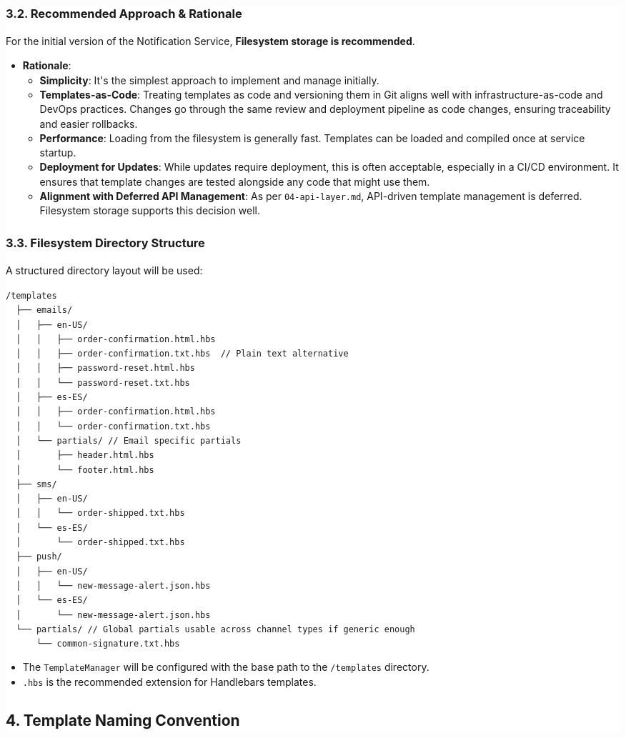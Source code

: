 ### 3.2. Recommended Approach & Rationale

For the initial version of the Notification Service, **Filesystem storage is recommended**.

*   **Rationale**:
    *   **Simplicity**: It's the simplest approach to implement and manage initially.
    *   **Templates-as-Code**: Treating templates as code and versioning them in Git aligns well with infrastructure-as-code and DevOps practices. Changes go through the same review and deployment pipeline as code changes, ensuring traceability and easier rollbacks.
    *   **Performance**: Loading from the filesystem is generally fast. Templates can be loaded and compiled once at service startup.
    *   **Deployment for Updates**: While updates require deployment, this is often acceptable, especially in a CI/CD environment. It ensures that template changes are tested alongside any code that might use them.
    *   **Alignment with Deferred API Management**: As per `04-api-layer.md`, API-driven template management is deferred. Filesystem storage supports this decision well.

### 3.3. Filesystem Directory Structure

A structured directory layout will be used:
```
/templates
  ├── emails/
  │   ├── en-US/
  │   │   ├── order-confirmation.html.hbs
  │   │   ├── order-confirmation.txt.hbs  // Plain text alternative
  │   │   ├── password-reset.html.hbs
  │   │   └── password-reset.txt.hbs
  │   ├── es-ES/
  │   │   ├── order-confirmation.html.hbs
  │   │   └── order-confirmation.txt.hbs
  │   └── partials/ // Email specific partials
  │       ├── header.html.hbs
  │       └── footer.html.hbs
  ├── sms/
  │   ├── en-US/
  │   │   └── order-shipped.txt.hbs
  │   └── es-ES/
  │       └── order-shipped.txt.hbs
  ├── push/
  │   ├── en-US/
  │   │   └── new-message-alert.json.hbs
  │   └── es-ES/
  │       └── new-message-alert.json.hbs
  └── partials/ // Global partials usable across channel types if generic enough
      └── common-signature.txt.hbs
```
*   The `TemplateManager` will be configured with the base path to the `/templates` directory.
*   `.hbs` is the recommended extension for Handlebars templates.

## 4. Template Naming Convention
